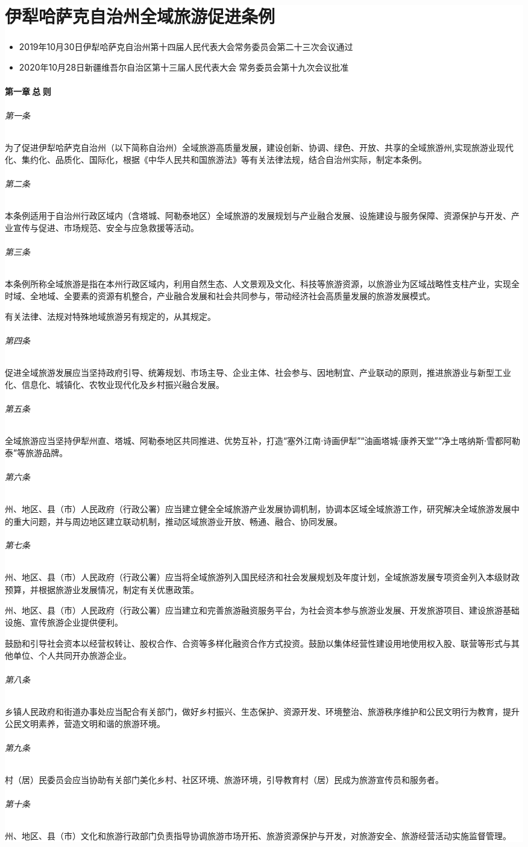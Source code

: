 # 伊犁哈萨克自治州全域旅游促进条例

- 2019年10月30日伊犁哈萨克自治州第十四届人民代表大会常务委员会第二十三次会议通过

- 2020年10月28日新疆维吾尔自治区第十三届人民代表大会
常务委员会第十九次会议批准



#### 第一章 总 则

###### 第一条

为了促进伊犁哈萨克自治州（以下简称自治州）全域旅游高质量发展，建设创新、协调、绿色、开放、共享的全域旅游州,实现旅游业现代化、集约化、品质化、国际化，根据《中华人民共和国旅游法》等有关法律法规，结合自治州实际，制定本条例。

###### 第二条

本条例适用于自治州行政区域内（含塔城、阿勒泰地区）全域旅游的发展规划与产业融合发展、设施建设与服务保障、资源保护与开发、产业宣传与促进、市场规范、安全与应急救援等活动。

###### 第三条

本条例所称全域旅游是指在本州行政区域内，利用自然生态、人文景观及文化、科技等旅游资源，以旅游业为区域战略性支柱产业，实现全时域、全地域、全要素的资源有机整合，产业融合发展和社会共同参与，带动经济社会高质量发展的旅游发展模式。

有关法律、法规对特殊地域旅游另有规定的，从其规定。

###### 第四条

促进全域旅游发展应当坚持政府引导、统筹规划、市场主导、企业主体、社会参与、因地制宜、产业联动的原则，推进旅游业与新型工业化、信息化、城镇化、农牧业现代化及乡村振兴融合发展。

###### 第五条

全域旅游应当坚持伊犁州直、塔城、阿勒泰地区共同推进、优势互补，打造“塞外江南·诗画伊犁”“油画塔城·康养天堂”“净土喀纳斯·雪都阿勒泰”等旅游品牌。

###### 第六条

州、地区、县（市）人民政府（行政公署）应当建立健全全域旅游产业发展协调机制，协调本区域全域旅游工作，研究解决全域旅游发展中的重大问题，并与周边地区建立联动机制，推动区域旅游业开放、畅通、融合、协同发展。

###### 第七条

州、地区、县（市）人民政府（行政公署）应当将全域旅游列入国民经济和社会发展规划及年度计划，全域旅游发展专项资金列入本级财政预算，并根据旅游业发展情况，制定有关优惠政策。

州、地区、县（市）人民政府（行政公署）应当建立和完善旅游融资服务平台，为社会资本参与旅游业发展、开发旅游项目、建设旅游基础设施、宣传旅游企业提供便利。

鼓励和引导社会资本以经营权转让、股权合作、合资等多样化融资合作方式投资。鼓励以集体经营性建设用地使用权入股、联营等形式与其他单位、个人共同开办旅游企业。

###### 第八条

乡镇人民政府和街道办事处应当配合有关部门，做好乡村振兴、生态保护、资源开发、环境整治、旅游秩序维护和公民文明行为教育，提升公民文明素养，营造文明和谐的旅游环境。

###### 第九条

村（居）民委员会应当协助有关部门美化乡村、社区环境、旅游环境，引导教育村（居）民成为旅游宣传员和服务者。

###### 第十条

州、地区、县（市）文化和旅游行政部门负责指导协调旅游市场开拓、旅游资源保护与开发，对旅游安全、旅游经营活动实施监督管理。
